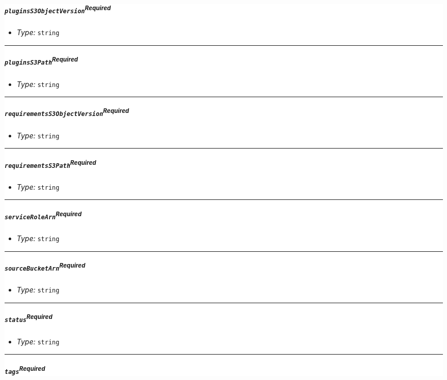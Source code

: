 ##### `pluginsS3ObjectVersion`<sup>Required</sup> <a name="aws-cdk-sdk.mwaa.MWAAResponsesFetchEnvironmentEnvironment.property.pluginsS3ObjectVersion"></a>

- *Type:* `string`

---

##### `pluginsS3Path`<sup>Required</sup> <a name="aws-cdk-sdk.mwaa.MWAAResponsesFetchEnvironmentEnvironment.property.pluginsS3Path"></a>

- *Type:* `string`

---

##### `requirementsS3ObjectVersion`<sup>Required</sup> <a name="aws-cdk-sdk.mwaa.MWAAResponsesFetchEnvironmentEnvironment.property.requirementsS3ObjectVersion"></a>

- *Type:* `string`

---

##### `requirementsS3Path`<sup>Required</sup> <a name="aws-cdk-sdk.mwaa.MWAAResponsesFetchEnvironmentEnvironment.property.requirementsS3Path"></a>

- *Type:* `string`

---

##### `serviceRoleArn`<sup>Required</sup> <a name="aws-cdk-sdk.mwaa.MWAAResponsesFetchEnvironmentEnvironment.property.serviceRoleArn"></a>

- *Type:* `string`

---

##### `sourceBucketArn`<sup>Required</sup> <a name="aws-cdk-sdk.mwaa.MWAAResponsesFetchEnvironmentEnvironment.property.sourceBucketArn"></a>

- *Type:* `string`

---

##### `status`<sup>Required</sup> <a name="aws-cdk-sdk.mwaa.MWAAResponsesFetchEnvironmentEnvironment.property.status"></a>

- *Type:* `string`

---

##### `tags`<sup>Required</sup> <a name="aws-cdk-sdk.mwaa.MWAAResponsesFetchEnvironmentEnvironment.property.tags"></a>
